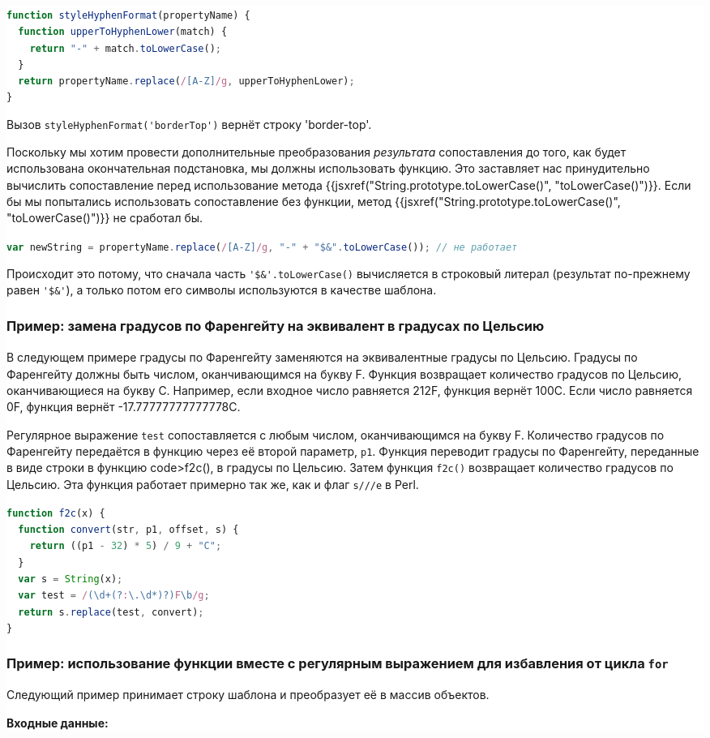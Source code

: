 ```js
function styleHyphenFormat(propertyName) {
  function upperToHyphenLower(match) {
    return "-" + match.toLowerCase();
  }
  return propertyName.replace(/[A-Z]/g, upperToHyphenLower);
}
```

Вызов `styleHyphenFormat('borderTop')` вернёт строку 'border-top'.

Поскольку мы хотим провести дополнительные преобразования _результата_ сопоставления до того, как будет использована окончательная подстановка, мы должны использовать функцию. Это заставляет нас принудительно вычислить сопоставление перед использование метода {{jsxref("String.prototype.toLowerCase()", "toLowerCase()")}}. Если бы мы попытались использовать сопоставление без функции, метод {{jsxref("String.prototype.toLowerCase()", "toLowerCase()")}} не сработал бы.

```js
var newString = propertyName.replace(/[A-Z]/g, "-" + "$&".toLowerCase()); // не работает
```

Происходит это потому, что сначала часть `'$&'.toLowerCase()` вычисляется в строковый литерал (результат по-прежнему равен `'$&'`), а только потом его символы используются в качестве шаблона.

### Пример: замена градусов по Фаренгейту на эквивалент в градусах по Цельсию

В следующем примере градусы по Фаренгейту заменяются на эквивалентные градусы по Цельсию. Градусы по Фаренгейту должны быть числом, оканчивающимся на букву F. Функция возвращает количество градусов по Цельсию, оканчивающиеся на букву C. Например, если входное число равняется 212F, функция вернёт 100C. Если число равняется 0F, функция вернёт -17.77777777777778C.

Регулярное выражение `test` сопоставляется с любым числом, оканчивающимся на букву F. Количество градусов по Фаренгейту передаётся в функцию через её второй параметр, `p1`. Функция переводит градусы по Фаренгейту, переданные в виде строки в функцию code>f2c(), в градусы по Цельсию. Затем функция `f2c()` возвращает количество градусов по Цельсию. Эта функция работает примерно так же, как и флаг `s///e` в Perl.

```js
function f2c(x) {
  function convert(str, p1, offset, s) {
    return ((p1 - 32) * 5) / 9 + "C";
  }
  var s = String(x);
  var test = /(\d+(?:\.\d*)?)F\b/g;
  return s.replace(test, convert);
}
```

### Пример: использование функции вместе с регулярным выражением для избавления от цикла `for`

Следующий пример принимает строку шаблона и преобразует её в массив объектов.

**Входные данные:**
